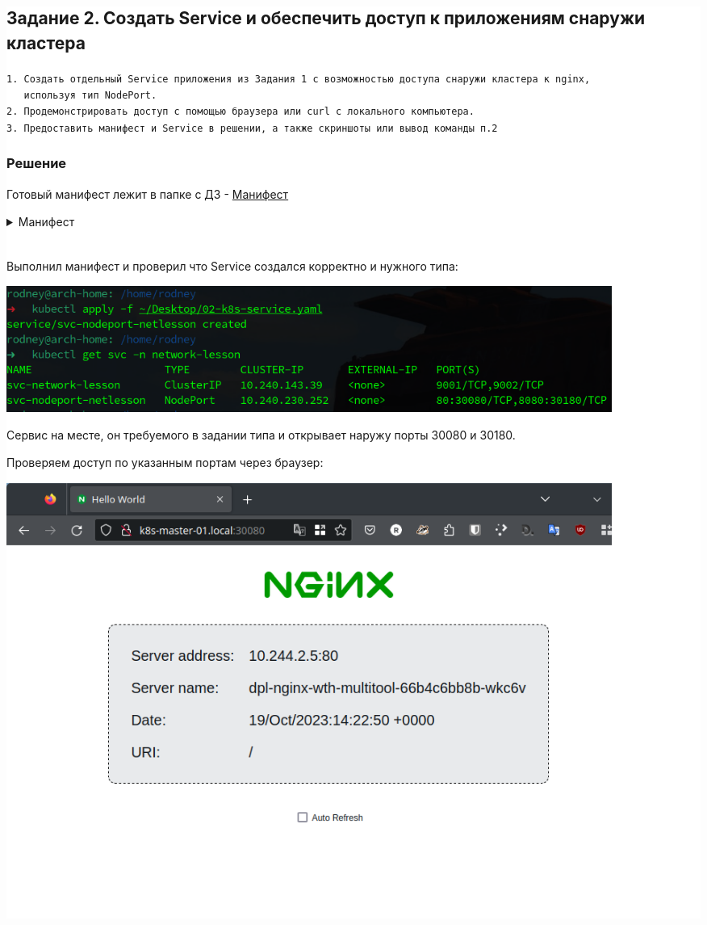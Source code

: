 Задание 2. Создать Service и обеспечить доступ к приложениям снаружи кластера
------------------------------

    1. Создать отдельный Service приложения из Задания 1 с возможностью доступа снаружи кластера к nginx, 
       используя тип NodePort.
    2. Продемонстрировать доступ с помощью браузера или curl с локального компьютера.
    3. Предоставить манифест и Service в решении, а также скриншоты или вывод команды п.2

### Решение

Готовый манифест лежит в папке с ДЗ - [Манифест](./02-k8s-service.yaml)

<details><summary>Манифест</summary></details>

<br />

Выполнил манифест и проверил что Service создался корректно и нужного типа:

<img src="./img/07-new-service-nodeport.png" width=750px height=auto>

Сервис на месте, он требуемого в задании типа и открывает наружу порты 30080 и 30180.

Проверяем доступ по указанным портам через браузер:

<img src="./img/08-demonstration-ex02-1.png" width=750px height=auto>
